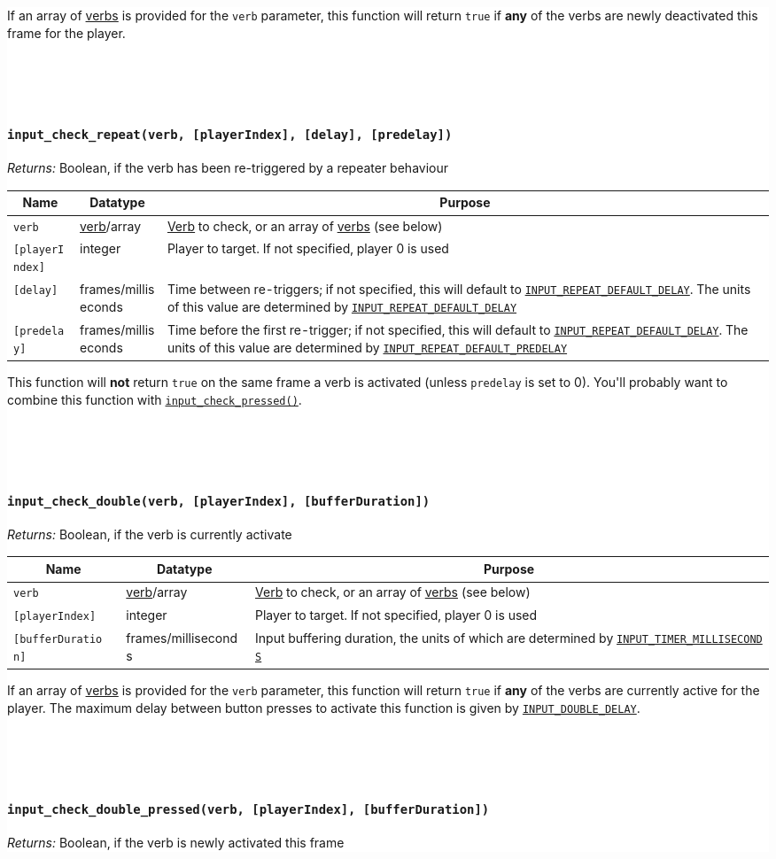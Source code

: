 If an array of [verbs](Verbs-and-Alternate-Bindings) is provided for the `verb` parameter, this function will return `true` if **any** of the verbs are newly deactivated this frame for the player.

&nbsp;

&nbsp;

### `input_check_repeat(verb, [playerIndex], [delay], [predelay])`

*Returns:* Boolean, if the verb has been re-triggered by a repeater behaviour

|Name           |Datatype                                  |Purpose                                                                                                                      |
|---------------|------------------------------------------|-----------------------------------------------------------------------------------------------------------------------------|
|`verb`         |[verb](Verbs-and-Alternate-Bindings)/array|[Verb](Verbs-and-Alternate-Bindings) to check, or an array of [verbs](Verbs-and-Alternate-Bindings) (see below)              |
|`[playerIndex]`|integer                                   |Player to target. If not specified, player 0 is used                                                                         |
|`[delay]`      |frames/milliseconds                       |Time between re-triggers; if not specified, this will default to [`INPUT_REPEAT_DEFAULT_DELAY`](Configuration). The units of this value are determined by [`INPUT_REPEAT_DEFAULT_DELAY`](Configuration)|
|`[predelay]`   |frames/milliseconds                       |Time before the first re-trigger; if not specified, this will default to [`INPUT_REPEAT_DEFAULT_DELAY`](Configuration). The units of this value are determined by [`INPUT_REPEAT_DEFAULT_PREDELAY`](Configuration)|

This function will **not** return `true` on the same frame a verb is activated (unless `predelay` is set to 0). You'll probably want to combine this function with [`input_check_pressed()`](Functions-(Checkers)#input_check_pressedverb-playerindex-bufferduration).

&nbsp;

&nbsp;

### `input_check_double(verb, [playerIndex], [bufferDuration])`

*Returns:* Boolean, if the verb is currently activate

|Name              |Datatype                                  |Purpose                                                                                                                      |
|------------------|------------------------------------------|-----------------------------------------------------------------------------------------------------------------------------|
|`verb`            |[verb](Verbs-and-Alternate-Bindings)/array|[Verb](Verbs-and-Alternate-Bindings) to check, or an array of [verbs](Verbs-and-Alternate-Bindings) (see below)              |
|`[playerIndex]`   |integer                                   |Player to target. If not specified, player 0 is used                                                                         |
|`[bufferDuration]`|frames/milliseconds                       |Input buffering duration, the units of which are determined by [`INPUT_TIMER_MILLISECONDS`](Configuration)|

If an array of [verbs](Verbs-and-Alternate-Bindings) is provided for the `verb` parameter, this function will return `true` if **any** of the verbs are currently active for the player. The maximum delay between button presses to activate this function is given by [`INPUT_DOUBLE_DELAY`](Configuration).

&nbsp;

&nbsp;

### `input_check_double_pressed(verb, [playerIndex], [bufferDuration])`

*Returns:* Boolean, if the verb is newly activated this frame
